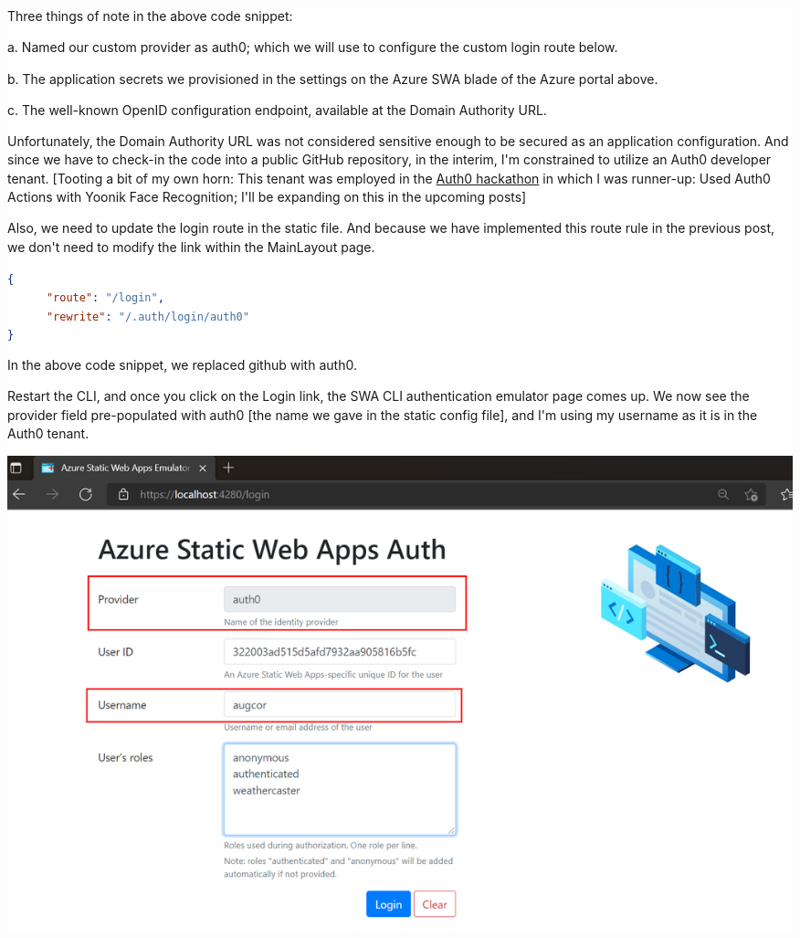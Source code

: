 Three things of note in the above code snippet:

   a. Named our custom provider as auth0; which we will use to configure the custom login route below.

   b. The application secrets we provisioned in the settings on the Azure SWA blade of the Azure portal above.

   c. The well-known OpenID configuration endpoint, available at the Domain Authority URL.

Unfortunately, the Domain Authority URL was not considered sensitive enough to be secured as an application configuration. And since we have to check-in the code into a public GitHub repository, in the interim, I'm constrained to utilize an Auth0 developer tenant. [Tooting a bit of my own horn: This tenant was employed in the [Auth0 hackathon](https://auth0.com/blog/auth0-announces-the-winners-of-the-actions-hackathon/) in which I was runner-up: Used Auth0 Actions with Yoonik Face Recognition; I'll be expanding on this in the upcoming posts]

Also, we need to update the login route in the static file. And because we have implemented this route rule in the previous post, we don't need to modify the link within the MainLayout page.

```json
{
      "route": "/login",
      "rewrite": "/.auth/login/auth0"
}
```

In the above code snippet, we replaced github with auth0.

Restart the CLI, and once you click on the Login link, the SWA CLI authentication emulator page comes up. We now see the provider field pre-populated with auth0 [the name we gave in the static config file], and I'm using my username as it is in the Auth0 tenant.

![Azure SWA emulator with the provider and username inputs highlighted in red](/src/assets/images/swacli_emulator_customauth.png)
